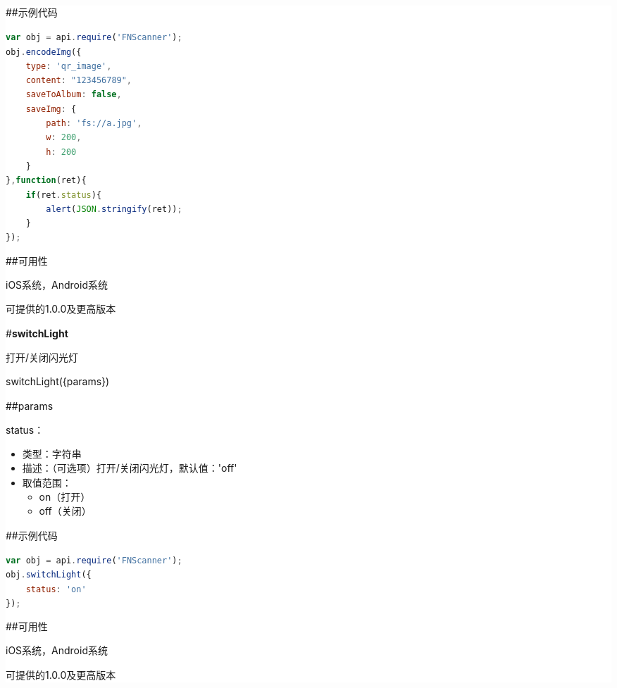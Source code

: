 ##示例代码

```js
var obj = api.require('FNScanner');
obj.encodeImg({
    type: 'qr_image',
	content: "123456789",
    saveToAlbum: false,
    saveImg: {
        path: 'fs://a.jpg',
        w: 200,
        h: 200
    }
},function(ret){
	if(ret.status){
        alert(JSON.stringify(ret));
    }
});
```

##可用性

iOS系统，Android系统

可提供的1.0.0及更高版本

<div id="6"></div>

#**switchLight**

打开/关闭闪光灯

switchLight({params})

##params

status：

- 类型：字符串
- 描述：（可选项）打开/关闭闪光灯，默认值：'off'
- 取值范围：
    - on（打开）
    - off（关闭）

##示例代码

```js
var obj = api.require('FNScanner');
obj.switchLight({
	status: 'on'
});
```

##可用性

iOS系统，Android系统

可提供的1.0.0及更高版本

